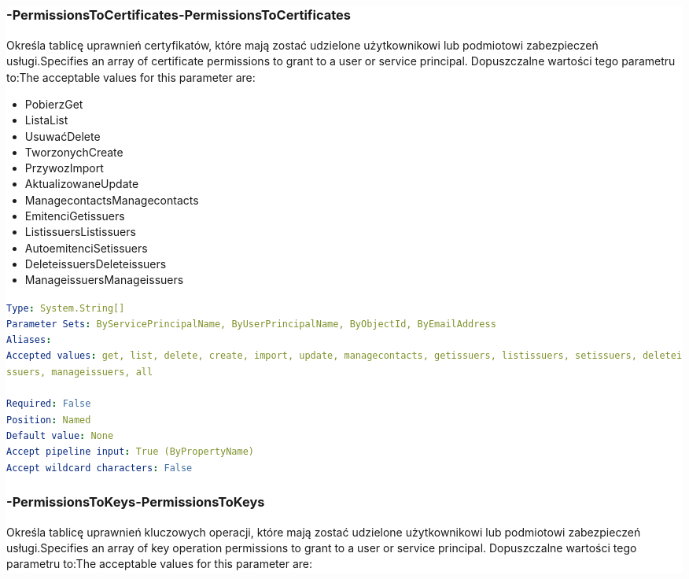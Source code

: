 ### <span data-ttu-id="7321a-178">-PermissionsToCertificates</span><span class="sxs-lookup"><span data-stu-id="7321a-178">-PermissionsToCertificates</span></span>
<span data-ttu-id="7321a-179">Określa tablicę uprawnień certyfikatów, które mają zostać udzielone użytkownikowi lub podmiotowi zabezpieczeń usługi.</span><span class="sxs-lookup"><span data-stu-id="7321a-179">Specifies an array of certificate permissions to grant to a user or service principal.</span></span>
<span data-ttu-id="7321a-180">Dopuszczalne wartości tego parametru to:</span><span class="sxs-lookup"><span data-stu-id="7321a-180">The acceptable values for this parameter are:</span></span>

- <span data-ttu-id="7321a-181">Pobierz</span><span class="sxs-lookup"><span data-stu-id="7321a-181">Get</span></span>
- <span data-ttu-id="7321a-182">Lista</span><span class="sxs-lookup"><span data-stu-id="7321a-182">List</span></span>
- <span data-ttu-id="7321a-183">Usuwać</span><span class="sxs-lookup"><span data-stu-id="7321a-183">Delete</span></span>
- <span data-ttu-id="7321a-184">Tworzonych</span><span class="sxs-lookup"><span data-stu-id="7321a-184">Create</span></span>
- <span data-ttu-id="7321a-185">Przywoz</span><span class="sxs-lookup"><span data-stu-id="7321a-185">Import</span></span>
- <span data-ttu-id="7321a-186">Aktualizowane</span><span class="sxs-lookup"><span data-stu-id="7321a-186">Update</span></span>
- <span data-ttu-id="7321a-187">Managecontacts</span><span class="sxs-lookup"><span data-stu-id="7321a-187">Managecontacts</span></span>
- <span data-ttu-id="7321a-188">Emitenci</span><span class="sxs-lookup"><span data-stu-id="7321a-188">Getissuers</span></span>
- <span data-ttu-id="7321a-189">Listissuers</span><span class="sxs-lookup"><span data-stu-id="7321a-189">Listissuers</span></span>
- <span data-ttu-id="7321a-190">Autoemitenci</span><span class="sxs-lookup"><span data-stu-id="7321a-190">Setissuers</span></span>
- <span data-ttu-id="7321a-191">Deleteissuers</span><span class="sxs-lookup"><span data-stu-id="7321a-191">Deleteissuers</span></span>
- <span data-ttu-id="7321a-192">Manageissuers</span><span class="sxs-lookup"><span data-stu-id="7321a-192">Manageissuers</span></span>

```yaml
Type: System.String[]
Parameter Sets: ByServicePrincipalName, ByUserPrincipalName, ByObjectId, ByEmailAddress
Aliases: 
Accepted values: get, list, delete, create, import, update, managecontacts, getissuers, listissuers, setissuers, deleteissuers, manageissuers, all

Required: False
Position: Named
Default value: None
Accept pipeline input: True (ByPropertyName)
Accept wildcard characters: False
```

### <span data-ttu-id="7321a-193">-PermissionsToKeys</span><span class="sxs-lookup"><span data-stu-id="7321a-193">-PermissionsToKeys</span></span>
<span data-ttu-id="7321a-194">Określa tablicę uprawnień kluczowych operacji, które mają zostać udzielone użytkownikowi lub podmiotowi zabezpieczeń usługi.</span><span class="sxs-lookup"><span data-stu-id="7321a-194">Specifies an array of key operation permissions to grant to a user or service principal.</span></span>
<span data-ttu-id="7321a-195">Dopuszczalne wartości tego parametru to:</span><span class="sxs-lookup"><span data-stu-id="7321a-195">The acceptable values for this parameter are:</span></span>
